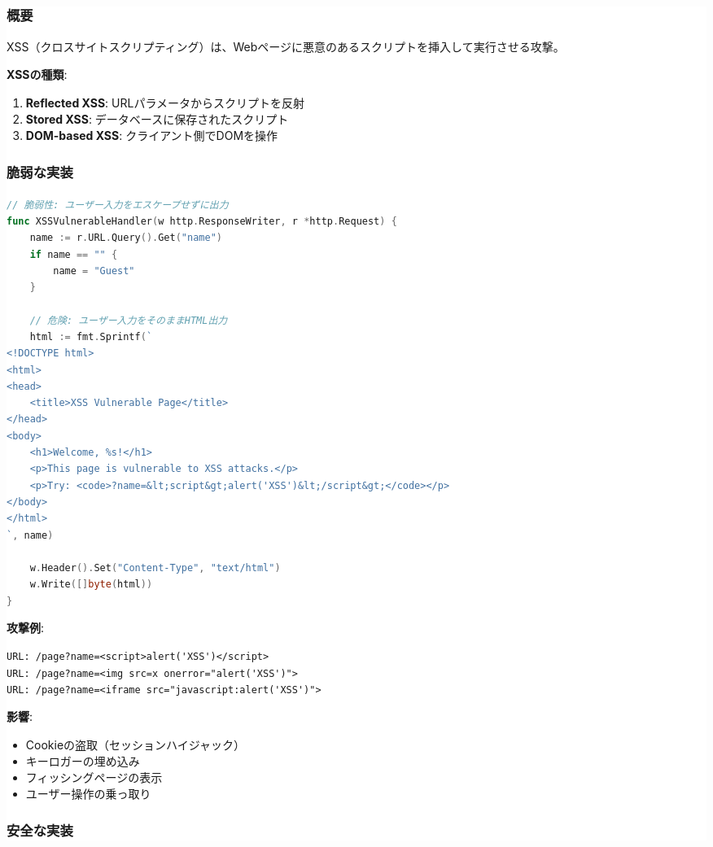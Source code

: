 ### 概要

XSS（クロスサイトスクリプティング）は、Webページに悪意のあるスクリプトを挿入して実行させる攻撃。

**XSSの種類**:
1. **Reflected XSS**: URLパラメータからスクリプトを反射
2. **Stored XSS**: データベースに保存されたスクリプト
3. **DOM-based XSS**: クライアント側でDOMを操作

### 脆弱な実装

```go
// 脆弱性: ユーザー入力をエスケープせずに出力
func XSSVulnerableHandler(w http.ResponseWriter, r *http.Request) {
	name := r.URL.Query().Get("name")
	if name == "" {
		name = "Guest"
	}

	// 危険: ユーザー入力をそのままHTML出力
	html := fmt.Sprintf(`
<!DOCTYPE html>
<html>
<head>
    <title>XSS Vulnerable Page</title>
</head>
<body>
    <h1>Welcome, %s!</h1>
    <p>This page is vulnerable to XSS attacks.</p>
    <p>Try: <code>?name=&lt;script&gt;alert('XSS')&lt;/script&gt;</code></p>
</body>
</html>
`, name)

	w.Header().Set("Content-Type", "text/html")
	w.Write([]byte(html))
}
```

**攻撃例**:
```
URL: /page?name=<script>alert('XSS')</script>
URL: /page?name=<img src=x onerror="alert('XSS')">
URL: /page?name=<iframe src="javascript:alert('XSS')">
```

**影響**:
- Cookieの盗取（セッションハイジャック）
- キーロガーの埋め込み
- フィッシングページの表示
- ユーザー操作の乗っ取り

### 安全な実装
